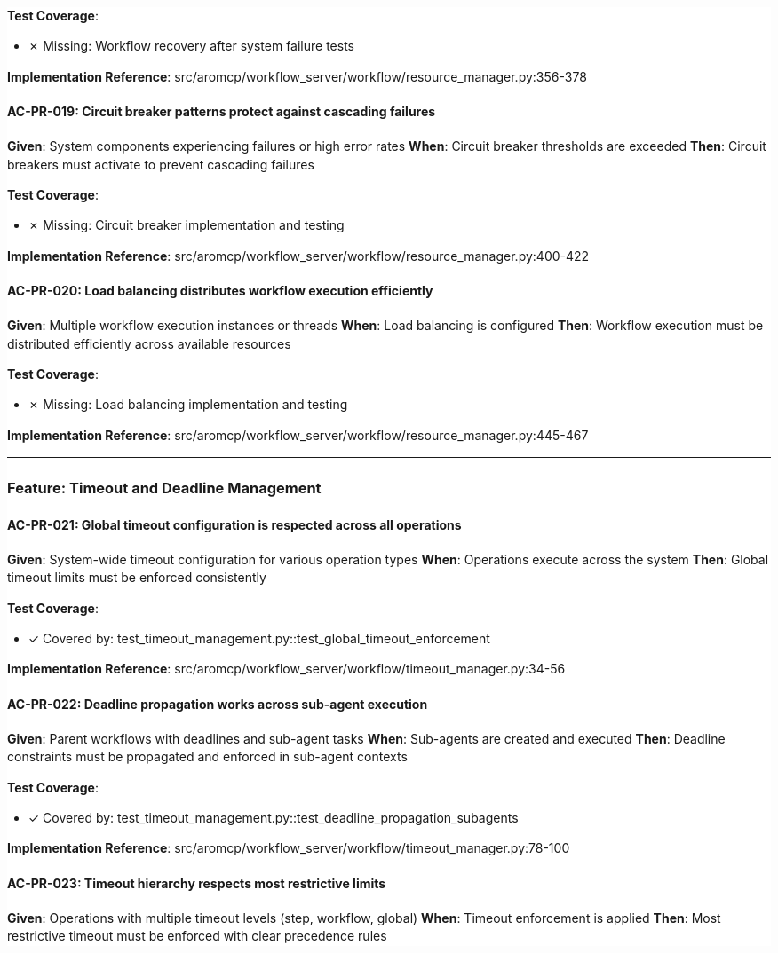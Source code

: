 **Test Coverage**:
- ✗ Missing: Workflow recovery after system failure tests

**Implementation Reference**: src/aromcp/workflow_server/workflow/resource_manager.py:356-378

#### AC-PR-019: Circuit breaker patterns protect against cascading failures  
**Given**: System components experiencing failures or high error rates
**When**: Circuit breaker thresholds are exceeded
**Then**: Circuit breakers must activate to prevent cascading failures

**Test Coverage**:
- ✗ Missing: Circuit breaker implementation and testing

**Implementation Reference**: src/aromcp/workflow_server/workflow/resource_manager.py:400-422

#### AC-PR-020: Load balancing distributes workflow execution efficiently
**Given**: Multiple workflow execution instances or threads
**When**: Load balancing is configured
**Then**: Workflow execution must be distributed efficiently across available resources

**Test Coverage**:
- ✗ Missing: Load balancing implementation and testing

**Implementation Reference**: src/aromcp/workflow_server/workflow/resource_manager.py:445-467

---

### Feature: Timeout and Deadline Management

#### AC-PR-021: Global timeout configuration is respected across all operations
**Given**: System-wide timeout configuration for various operation types
**When**: Operations execute across the system
**Then**: Global timeout limits must be enforced consistently

**Test Coverage**:
- ✓ Covered by: test_timeout_management.py::test_global_timeout_enforcement

**Implementation Reference**: src/aromcp/workflow_server/workflow/timeout_manager.py:34-56

#### AC-PR-022: Deadline propagation works across sub-agent execution
**Given**: Parent workflows with deadlines and sub-agent tasks
**When**: Sub-agents are created and executed
**Then**: Deadline constraints must be propagated and enforced in sub-agent contexts

**Test Coverage**:
- ✓ Covered by: test_timeout_management.py::test_deadline_propagation_subagents

**Implementation Reference**: src/aromcp/workflow_server/workflow/timeout_manager.py:78-100

#### AC-PR-023: Timeout hierarchy respects most restrictive limits
**Given**: Operations with multiple timeout levels (step, workflow, global)
**When**: Timeout enforcement is applied
**Then**: Most restrictive timeout must be enforced with clear precedence rules
